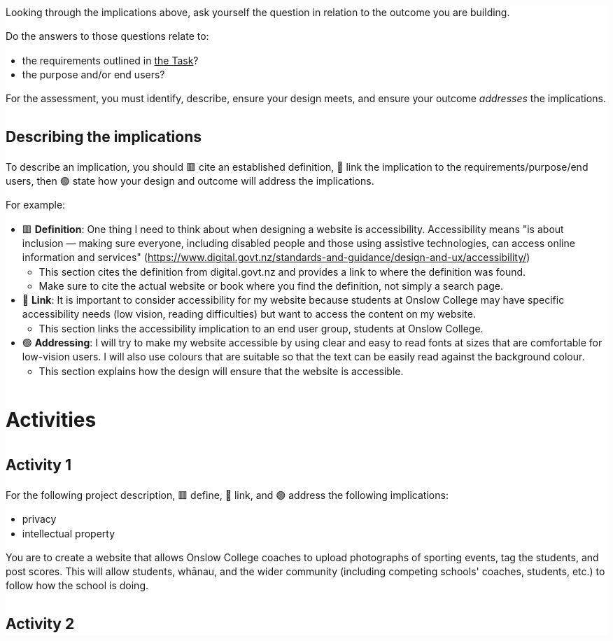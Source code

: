 Looking through the implications above, ask yourself the question in relation to the outcome you are building.

Do the answers to those questions relate to:

- the requirements outlined in [the Task](task.md)?
- the purpose and/or end users?

For the assessment, you must identify, describe, ensure your design meets, and ensure your outcome *addresses* the implications.

## Describing the implications

 To describe an implication, you should 🟥 cite an established definition, 🔶 link the implication to the requirements/purpose/end users, then 🟢 state how your design and outcome will address the implications.

 For example:

 - 🟥 **Definition**: One thing I need to think about when designing a website is accessibility. Accessibility means "is about inclusion — making sure everyone, including disabled people and those using assistive technologies, can access online information and services" (https://www.digital.govt.nz/standards-and-guidance/design-and-ux/accessibility/)
     - This section cites the definition from digital.govt.nz and provides a link to where the definition was found.
     - Make sure to cite the actual website or book where you find the definition, not simply a search page.
 - 🔶 **Link**: It is important to consider accessibility for my website because students at Onslow College may have specific accessibility needs (low vision, reading difficulties) but want to access the content on my website.
     - This section links the accessibility implication to an end user group, students at Onslow College.
 - 🟢 **Addressing**: I will try to make my website accessible by using clear and easy to read fonts at sizes that are comfortable for low-vision users. I will also use colours that are suitable so that the text can be easily read against the background colour.
     - This section explains how the design will ensure that the website is accessible.

# Activities

## Activity 1

For the following project description, 🟥 define, 🔶 link, and 🟢 address the following implications:

- privacy
- intellectual property

You are to create a website that allows Onslow College coaches to upload photographs of sporting events, tag the students, and post scores. This will allow students, whānau, and the wider community (including competing schools' coaches, students, etc.) to follow how the school is doing.

## Activity 2
